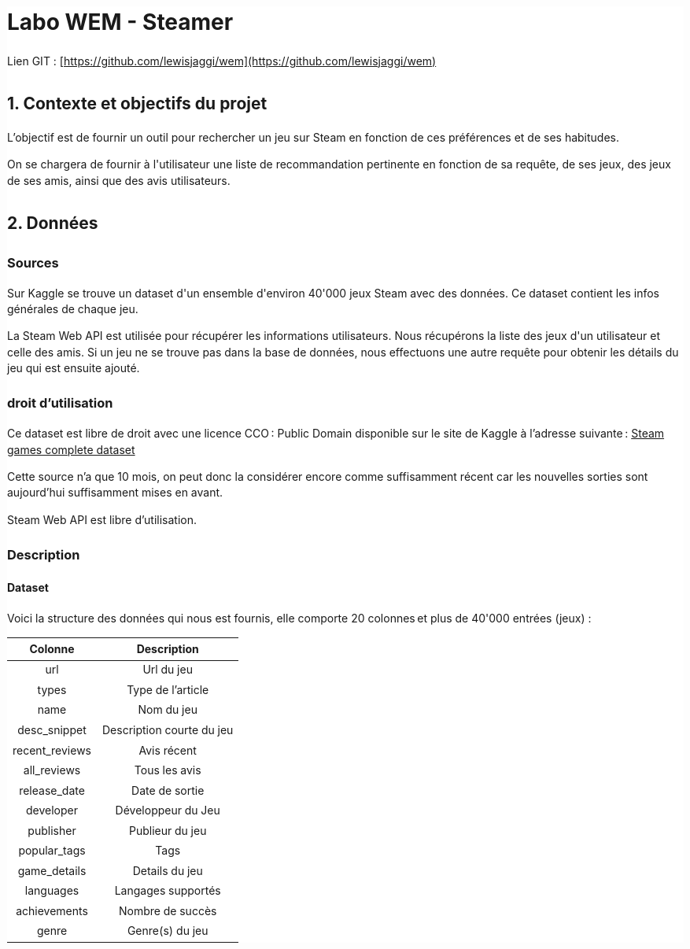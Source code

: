 # Labo WEM - Steamer
Lien GIT : [https://github.com/lewisjaggi/wem](https://github.com/lewisjaggi/wem)

## 1. Contexte et objectifs du projet

L’objectif est de fournir un outil pour rechercher un jeu sur Steam en fonction de ces préférences et de ses habitudes.

On se chargera de fournir à l'utilisateur une liste de recommandation pertinente en fonction de sa requête, de ses jeux, des jeux de ses amis, ainsi que des avis utilisateurs. 

## 2. Données
### Sources
Sur Kaggle se trouve un dataset d'un ensemble d'environ 40'000 jeux Steam avec des données. Ce dataset contient les infos générales de chaque jeu. 

La Steam Web API est utilisée pour récupérer les informations utilisateurs. Nous récupérons la liste des jeux d'un utilisateur et celle des amis. Si un jeu ne se trouve pas dans la base de données, nous effectuons une autre requête pour obtenir les détails du jeu qui est ensuite ajouté.

### droit d’utilisation 
Ce dataset est libre de droit avec une licence CCO : Public Domain disponible sur le site de Kaggle à l’adresse suivante : 
[Steam games complete dataset](https://www.kaggle.com/trolukovich/steam-games-complete-dataset)

Cette source n’a que 10 mois, on peut donc la considérer encore comme suffisamment récent car les nouvelles sorties sont aujourd’hui suffisamment mises en avant. 

Steam Web API est libre d’utilisation. 

### Description
#### Dataset
Voici la structure des données qui nous est fournis, elle comporte 20 colonnes et plus de 40'000 entrées (jeux) : 

|Colonne|Description|
|:---:|:---:|
|url|Url du jeu|
|types|Type de l’article|
|name|Nom du jeu|
|desc_snippet|Description courte du jeu|
|recent_reviews|Avis récent|
|all_reviews|Tous les avis|
|release_date|Date de sortie|
|developer|Développeur du Jeu|
|publisher|Publieur du jeu|
|popular_tags|Tags|
|game_details|Details du jeu|
|languages|Langages supportés|
|achievements|Nombre de succès|
|genre|Genre(s) du jeu|